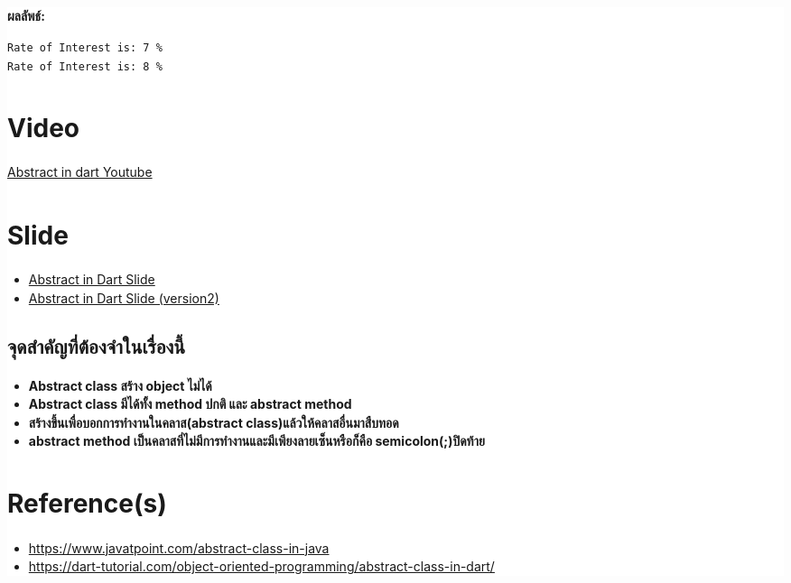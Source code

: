 **ผลลัพธ์:**
```
Rate of Interest is: 7 %
Rate of Interest is: 8 %
```

# Video
[Abstract in dart Youtube](https://www.youtube.com/watch?v=j8mrUyRI2IE&classId=e5e2b274-bbc3-4a1a-933d-44e26250f3fa&assignmentId=8b90540e-3a0f-49f4-bce2-c7b86d9501ec&submissionId=74dba728-a705-b527-04cd-42431099fb28)

# Slide
 - [Abstract in Dart Slide](https://drive.google.com/file/d/1lfvuEmXPDg_zFe_iMWN-vyUl45tZDapP/view?usp=sharing)
 - [Abstract in Dart Slide (version2)](https://drive.google.com/file/d/1M29HLUyIcxhJPcaD-dh1zCN7Hh26O_6s/view?usp=sharing)



## จุดสำคัญที่ต้องจำในเรื่องนี้
  - **Abstract class สร้าง object ไม่ได้**
  - **Abstract class มีได้ทั้ง  method ปกติ และ abstract method**
  - **สร้างขึ้นเพื่อบอกการทำงานในคลาส(abstract class)แล้วให้คลาสอื่นมาสืบทอด**
  - **abstract method เป็นคลาสที่ไม่มีการทำงานและมีเพียงลายเซ็นหรือก็คือ semicolon(;)ปิดท้าย**

# Reference(s)
  - https://www.javatpoint.com/abstract-class-in-java
  - https://dart-tutorial.com/object-oriented-programming/abstract-class-in-dart/

  

